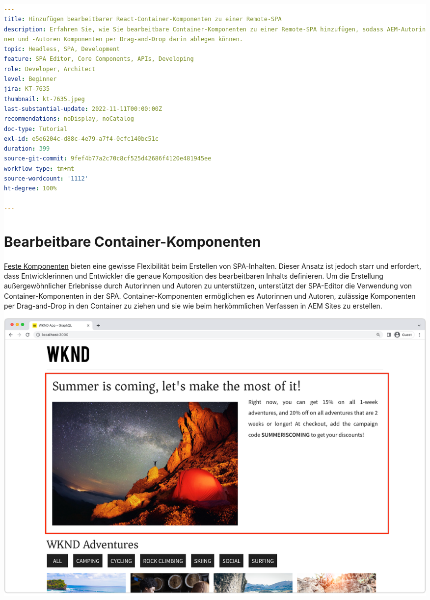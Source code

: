 ```yaml
---
title: Hinzufügen bearbeitbarer React-Container-Komponenten zu einer Remote-SPA
description: Erfahren Sie, wie Sie bearbeitbare Container-Komponenten zu einer Remote-SPA hinzufügen, sodass AEM-Autorinnen und -Autoren Komponenten per Drag-and-Drop darin ablegen können.
topic: Headless, SPA, Development
feature: SPA Editor, Core Components, APIs, Developing
role: Developer, Architect
level: Beginner
jira: KT-7635
thumbnail: kt-7635.jpeg
last-substantial-update: 2022-11-11T00:00:00Z
recommendations: noDisplay, noCatalog
doc-type: Tutorial
exl-id: e5e6204c-d88c-4e79-a7f4-0cfc140bc51c
duration: 399
source-git-commit: 9fef4b77a2c70c8cf525d42686f4120e481945ee
workflow-type: tm+mt
source-wordcount: '1112'
ht-degree: 100%

---
```


# Bearbeitbare Container-Komponenten

[Feste Komponenten](./spa-fixed-component.md) bieten eine gewisse Flexibilität beim Erstellen von SPA-Inhalten. Dieser Ansatz ist jedoch starr und erfordert, dass Entwicklerinnen und Entwickler die genaue Komposition des bearbeitbaren Inhalts definieren. Um die Erstellung außergewöhnlicher Erlebnisse durch Autorinnen und Autoren zu unterstützen, unterstützt der SPA-Editor die Verwendung von Container-Komponenten in der SPA. Container-Komponenten ermöglichen es Autorinnen und Autoren, zulässige Komponenten per Drag-and-Drop in den Container zu ziehen und sie wie beim herkömmlichen Verfassen in AEM Sites zu erstellen.

![Bearbeitbare Container-Komponenten](./assets/spa-container-component/intro.png)
